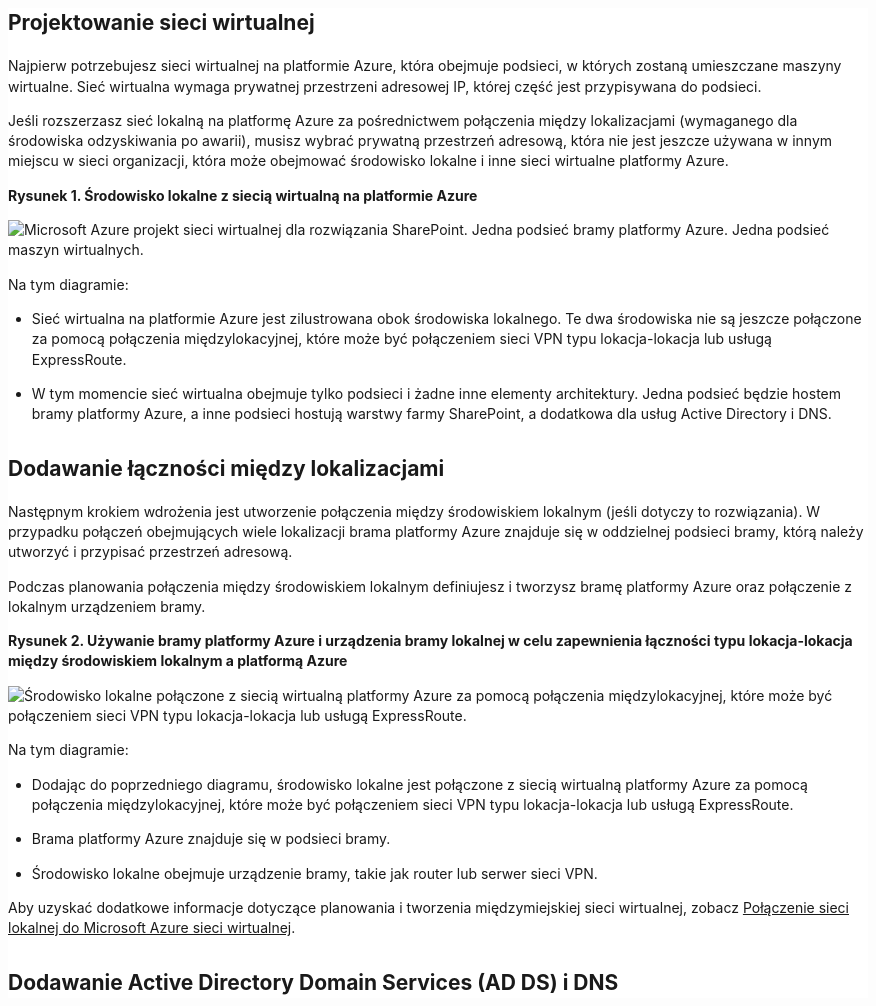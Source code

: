 ## <a name="design-the-virtual-network"></a>Projektowanie sieci wirtualnej

Najpierw potrzebujesz sieci wirtualnej na platformie Azure, która obejmuje podsieci, w których zostaną umieszczane maszyny wirtualne. Sieć wirtualna wymaga prywatnej przestrzeni adresowej IP, której część jest przypisywana do podsieci.
  
Jeśli rozszerzasz sieć lokalną na platformę Azure za pośrednictwem połączenia między lokalizacjami (wymaganego dla środowiska odzyskiwania po awarii), musisz wybrać prywatną przestrzeń adresową, która nie jest jeszcze używana w innym miejscu w sieci organizacji, która może obejmować środowisko lokalne i inne sieci wirtualne platformy Azure. 
  
**Rysunek 1. Środowisko lokalne z siecią wirtualną na platformie Azure**

![Microsoft Azure projekt sieci wirtualnej dla rozwiązania SharePoint. Jedna podsieć bramy platformy Azure. Jedna podsieć maszyn wirtualnych.](../media/OPrrasconWA-AZarch.png)
  
Na tym diagramie:
  
- Sieć wirtualna na platformie Azure jest zilustrowana obok środowiska lokalnego. Te dwa środowiska nie są jeszcze połączone za pomocą połączenia międzylokacyjnej, które może być połączeniem sieci VPN typu lokacja-lokacja lub usługą ExpressRoute.
    
- W tym momencie sieć wirtualna obejmuje tylko podsieci i żadne inne elementy architektury. Jedna podsieć będzie hostem bramy platformy Azure, a inne podsieci hostują warstwy farmy SharePoint, a dodatkowa dla usług Active Directory i DNS.
    
## <a name="add-cross-premises-connectivity"></a>Dodawanie łączności między lokalizacjami

Następnym krokiem wdrożenia jest utworzenie połączenia między środowiskiem lokalnym (jeśli dotyczy to rozwiązania). W przypadku połączeń obejmujących wiele lokalizacji brama platformy Azure znajduje się w oddzielnej podsieci bramy, którą należy utworzyć i przypisać przestrzeń adresową. 
  
Podczas planowania połączenia między środowiskiem lokalnym definiujesz i tworzysz bramę platformy Azure oraz połączenie z lokalnym urządzeniem bramy.
  
**Rysunek 2. Używanie bramy platformy Azure i urządzenia bramy lokalnej w celu zapewnienia łączności typu lokacja-lokacja między środowiskiem lokalnym a platformą Azure**

![Środowisko lokalne połączone z siecią wirtualną platformy Azure za pomocą połączenia międzylokacyjnej, które może być połączeniem sieci VPN typu lokacja-lokacja lub usługą ExpressRoute.](../media/AZarch-VPNgtwyconnct.png)
  
Na tym diagramie:
  
- Dodając do poprzedniego diagramu, środowisko lokalne jest połączone z siecią wirtualną platformy Azure za pomocą połączenia międzylokacyjnej, które może być połączeniem sieci VPN typu lokacja-lokacja lub usługą ExpressRoute.
    
- Brama platformy Azure znajduje się w podsieci bramy.
    
- Środowisko lokalne obejmuje urządzenie bramy, takie jak router lub serwer sieci VPN.
    
Aby uzyskać dodatkowe informacje dotyczące planowania i tworzenia międzymiejskiej sieci wirtualnej, zobacz [Połączenie sieci lokalnej do Microsoft Azure sieci wirtualnej](connect-an-on-premises-network-to-a-microsoft-azure-virtual-network.md).
  
## <a name="add-active-directory-domain-services-ad-ds-and-dns"></a>Dodawanie Active Directory Domain Services (AD DS) i DNS
